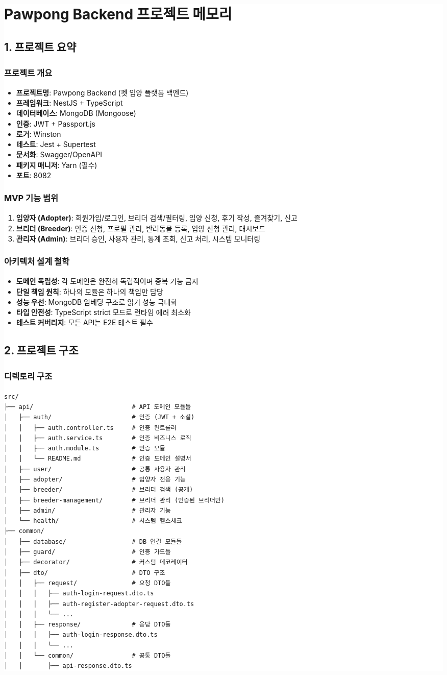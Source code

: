 # Pawpong Backend 프로젝트 메모리

## 1. 프로젝트 요약

### 프로젝트 개요

- **프로젝트명**: Pawpong Backend (펫 입양 플랫폼 백엔드)
- **프레임워크**: NestJS + TypeScript
- **데이터베이스**: MongoDB (Mongoose)
- **인증**: JWT + Passport.js
- **로거**: Winston
- **테스트**: Jest + Supertest
- **문서화**: Swagger/OpenAPI
- **패키지 매니저**: Yarn (필수)
- **포트**: 8082

### MVP 기능 범위

1. **입양자 (Adopter)**: 회원가입/로그인, 브리더 검색/필터링, 입양 신청, 후기 작성, 즐겨찾기, 신고
2. **브리더 (Breeder)**: 인증 신청, 프로필 관리, 반려동물 등록, 입양 신청 관리, 대시보드
3. **관리자 (Admin)**: 브리더 승인, 사용자 관리, 통계 조회, 신고 처리, 시스템 모니터링

### 아키텍처 설계 철학

- **도메인 독립성**: 각 도메인은 완전히 독립적이며 중복 기능 금지
- **단일 책임 원칙**: 하나의 모듈은 하나의 책임만 담당
- **성능 우선**: MongoDB 임베딩 구조로 읽기 성능 극대화
- **타입 안전성**: TypeScript strict 모드로 런타임 에러 최소화
- **테스트 커버리지**: 모든 API는 E2E 테스트 필수

## 2. 프로젝트 구조

### 디렉토리 구조

```
src/
├── api/                           # API 도메인 모듈들
│   ├── auth/                      # 인증 (JWT + 소셜)
│   │   ├── auth.controller.ts     # 인증 컨트롤러
│   │   ├── auth.service.ts        # 인증 비즈니스 로직
│   │   ├── auth.module.ts         # 인증 모듈
│   │   └── README.md              # 인증 도메인 설명서
│   ├── user/                      # 공통 사용자 관리
│   ├── adopter/                   # 입양자 전용 기능
│   ├── breeder/                   # 브리더 검색 (공개)
│   ├── breeder-management/        # 브리더 관리 (인증된 브리더만)
│   ├── admin/                     # 관리자 기능
│   └── health/                    # 시스템 헬스체크
├── common/
│   ├── database/                  # DB 연결 모듈들
│   ├── guard/                     # 인증 가드들
│   ├── decorator/                 # 커스텀 데코레이터
│   ├── dto/                       # DTO 구조
│   │   ├── request/               # 요청 DTO들
│   │   │   ├── auth-login-request.dto.ts
│   │   │   ├── auth-register-adopter-request.dto.ts
│   │   │   └── ...
│   │   ├── response/              # 응답 DTO들
│   │   │   ├── auth-login-response.dto.ts
│   │   │   └── ...
│   │   └── common/                # 공통 DTO들
│   │       ├── api-response.dto.ts
```